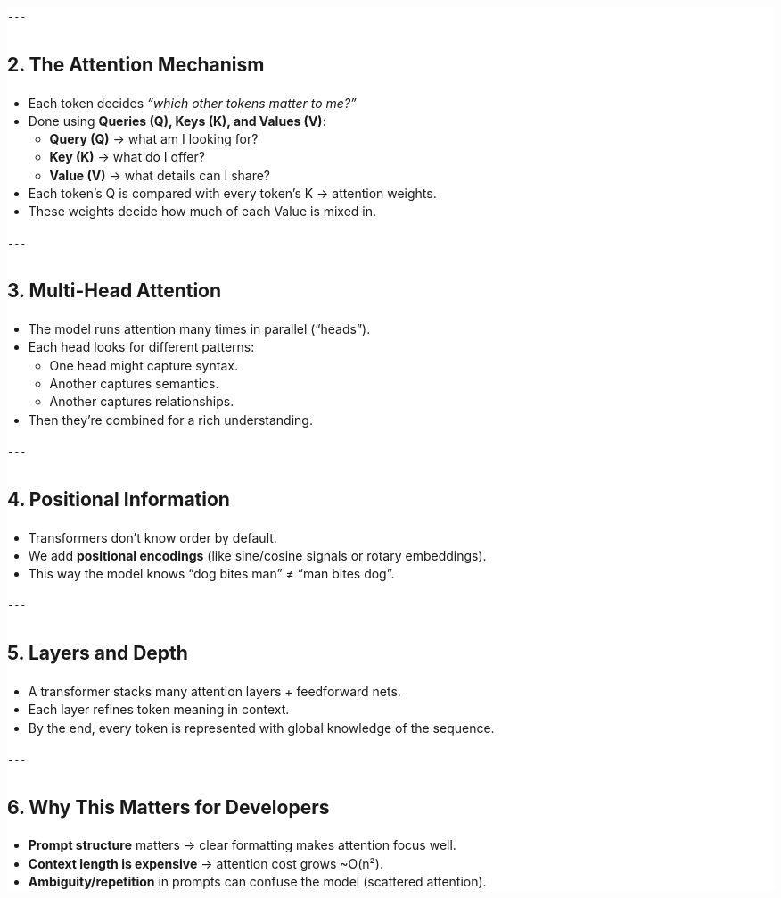 ```text
---
```

## 2. The Attention Mechanism
- Each token decides *“which other tokens matter to me?”*  
- Done using **Queries (Q), Keys (K), and Values (V)**:
  - **Query (Q)** → what am I looking for?  
  - **Key (K)** → what do I offer?  
  - **Value (V)** → what details can I share?  
- Each token’s Q is compared with every token’s K → attention weights.  
- These weights decide how much of each Value is mixed in.  


```text
---
```

## 3. Multi-Head Attention
- The model runs attention many times in parallel (“heads”).  
- Each head looks for different patterns:
  - One head might capture syntax.  
  - Another captures semantics.  
  - Another captures relationships.  
- Then they’re combined for a rich understanding.

```text
---
```

## 4. Positional Information
- Transformers don’t know order by default.  
- We add **positional encodings** (like sine/cosine signals or rotary embeddings).  
- This way the model knows “dog bites man” ≠ “man bites dog”.

```text
---
```

## 5. Layers and Depth
- A transformer stacks many attention layers + feedforward nets.  
- Each layer refines token meaning in context.  
- By the end, every token is represented with global knowledge of the sequence.  

```text
---
```

## 6. Why This Matters for Developers
- **Prompt structure** matters → clear formatting makes attention focus well.  
- **Context length is expensive** → attention cost grows ~O(n²).  
- **Ambiguity/repetition** in prompts can confuse the model (scattered attention).  
